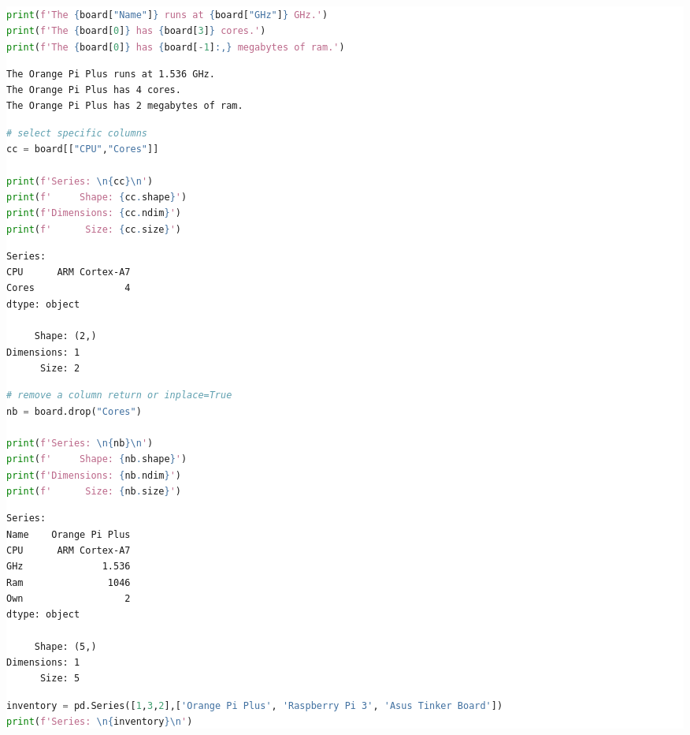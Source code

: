 
```python
print(f'The {board["Name"]} runs at {board["GHz"]} GHz.')
print(f'The {board[0]} has {board[3]} cores.')
print(f'The {board[0]} has {board[-1]:,} megabytes of ram.')
```

    The Orange Pi Plus runs at 1.536 GHz.
    The Orange Pi Plus has 4 cores.
    The Orange Pi Plus has 2 megabytes of ram.



```python
# select specific columns
cc = board[["CPU","Cores"]]

print(f'Series: \n{cc}\n')
print(f'     Shape: {cc.shape}')
print(f'Dimensions: {cc.ndim}')
print(f'      Size: {cc.size}')
```

    Series: 
    CPU      ARM Cortex-A7
    Cores                4
    dtype: object
    
         Shape: (2,)
    Dimensions: 1
          Size: 2



```python
# remove a column return or inplace=True
nb = board.drop("Cores")

print(f'Series: \n{nb}\n')
print(f'     Shape: {nb.shape}')
print(f'Dimensions: {nb.ndim}')
print(f'      Size: {nb.size}')
```

    Series: 
    Name    Orange Pi Plus
    CPU      ARM Cortex-A7
    GHz              1.536
    Ram               1046
    Own                  2
    dtype: object
    
         Shape: (5,)
    Dimensions: 1
          Size: 5



```python
inventory = pd.Series([1,3,2],['Orange Pi Plus', 'Raspberry Pi 3', 'Asus Tinker Board'])
print(f'Series: \n{inventory}\n')
```


[Series]: https://pandas.pydata.org/pandas-docs/stable/generated/pandas.Series.html
[DataFrame]: https://pandas.pydata.org/pandas-docs/stable/generated/pandas.DataFrame.html
[NumPy]: https://mk.imti.co/python-data-essentials-numpy/
[Series]: https://pandas.pydata.org/pandas-docs/stable/generated/pandas.Series.html
[pandas.DataFrame.loc]: http://pandas.pydata.org/pandas-docs/version/0.22/generated/pandas.DataFrame.loc.html
[NumPy]: https://mk.imti.co/python-data-essentials-numpy/
[Series]: https://pandas.pydata.org/pandas-docs/stable/generated/pandas.Series.html
[Essential Python 3]: https://mk.imti.co/essential-python3/
[kubernetes]: https://mk.imti.co/hobby-cluster/